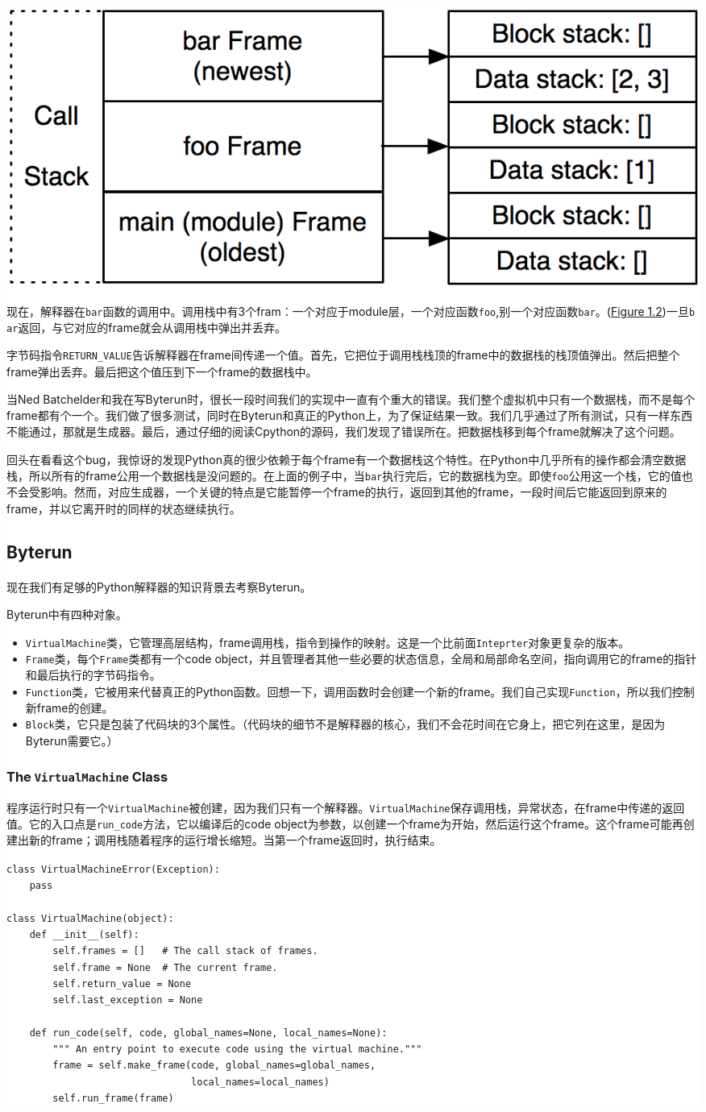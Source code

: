 ![Figure 1.2 - The call stack](/assets/img/【转载】A-Python-Interpreter-Written-in-Python/interpreter-callstack.png)

现在，解释器在`bar`函数的调用中。调用栈中有3个fram：一个对应于module层，一个对应函数`foo`,别一个对应函数`bar`。([Figure 1.2](http://qingyunha.github.io/taotao/#figure-1.2))一旦`bar`返回，与它对应的frame就会从调用栈中弹出并丢弃。

字节码指令`RETURN_VALUE`告诉解释器在frame间传递一个值。首先，它把位于调用栈栈顶的frame中的数据栈的栈顶值弹出。然后把整个frame弹出丢弃。最后把这个值压到下一个frame的数据栈中。

当Ned Batchelder和我在写Byterun时，很长一段时间我们的实现中一直有个重大的错误。我们整个虚拟机中只有一个数据栈，而不是每个frame都有个一个。我们做了很多测试，同时在Byterun和真正的Python上，为了保证结果一致。我们几乎通过了所有测试，只有一样东西不能通过，那就是生成器。最后，通过仔细的阅读Cpython的源码，我们发现了错误所在。把数据栈移到每个frame就解决了这个问题。

回头在看看这个bug，我惊讶的发现Python真的很少依赖于每个frame有一个数据栈这个特性。在Python中几乎所有的操作都会清空数据栈，所以所有的frame公用一个数据栈是没问题的。在上面的例子中，当`bar`执行完后，它的数据栈为空。即使`foo`公用这一个栈，它的值也不会受影响。然而，对应生成器，一个关键的特点是它能暂停一个frame的执行，返回到其他的frame，一段时间后它能返回到原来的frame，并以它离开时的同样的状态继续执行。

## Byterun

现在我们有足够的Python解释器的知识背景去考察Byterun。

Byterun中有四种对象。

- `VirtualMachine`类，它管理高层结构，frame调用栈，指令到操作的映射。这是一个比前面`Inteprter`对象更复杂的版本。
- `Frame`类，每个`Frame`类都有一个code object，并且管理者其他一些必要的状态信息，全局和局部命名空间，指向调用它的frame的指针和最后执行的字节码指令。
- `Function`类，它被用来代替真正的Python函数。回想一下，调用函数时会创建一个新的frame。我们自己实现`Function`，所以我们控制新frame的创建。
- `Block`类，它只是包装了代码块的3个属性。（代码块的细节不是解释器的核心，我们不会花时间在它身上，把它列在这里，是因为Byterun需要它。）

### The `VirtualMachine` Class

程序运行时只有一个`VirtualMachine`被创建，因为我们只有一个解释器。`VirtualMachine`保存调用栈，异常状态，在frame中传递的返回值。它的入口点是`run_code`方法，它以编译后的code object为参数，以创建一个frame为开始，然后运行这个frame。这个frame可能再创建出新的frame；调用栈随着程序的运行增长缩短。当第一个frame返回时，执行结束。

```
class VirtualMachineError(Exception):
    pass

class VirtualMachine(object):
    def __init__(self):
        self.frames = []   # The call stack of frames.
        self.frame = None  # The current frame.
        self.return_value = None
        self.last_exception = None

    def run_code(self, code, global_names=None, local_names=None):
        """ An entry point to execute code using the virtual machine."""
        frame = self.make_frame(code, global_names=global_names, 
                                local_names=local_names)
        self.run_frame(frame)
```